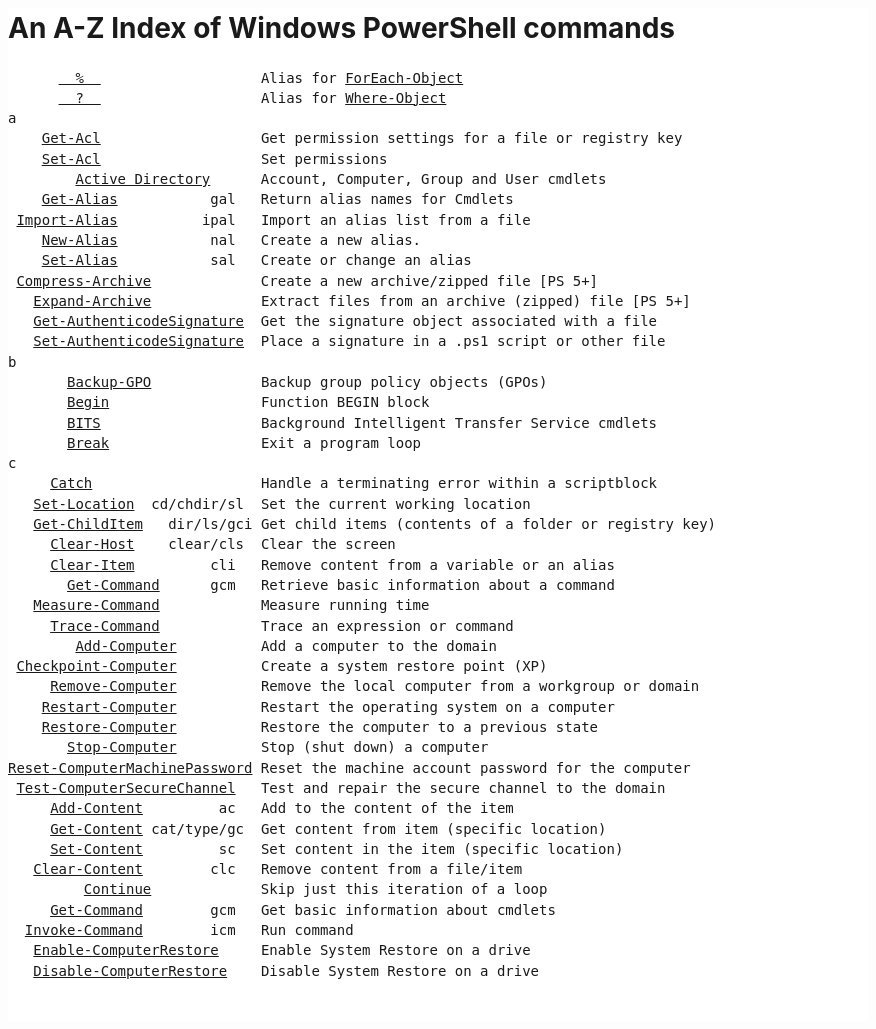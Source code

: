 

<h1>An A-Z Index of <span class="blu">Windows <b>PowerShell </b></span> commands</h1>
<pre>      <a href="foreach-object.html">  %  </a>                   Alias for <a href="foreach-object.html">ForEach-Object</a>
      <a href="where-object.html">  ?  </a>                   Alias for <a href="where-object.html">Where-Object</a>
a<br>    <a href="get-acl.html">Get-Acl</a>                   Get permission settings for a file or registry key
    <a href="set-acl.html">Set-Acl</a>                   Set permissions
        <a href="ad.html">Active Directory</a>      Account, Computer, Group and User cmdlets
    <a href="get-alias.html">Get-Alias</a>           gal   Return alias names for Cmdlets
 <a href="import-alias.html">Import-Alias</a>          ipal   Import an alias list from a file
    <a href="new-alias.html">New-Alias</a>           nal   Create a new alias.
    <a href="set-alias.html">Set-Alias</a>           sal   Create or change an alias
 <a href="compress-archive.html">Compress-Archive</a>             Create a new archive/zipped file [PS 5+]
   <a href="expand-archive.html">Expand-Archive</a>             Extract files from an archive (zipped) file [PS 5+]
   <a href="get-authenticodesignature.html">Get-AuthenticodeSignature</a>  Get the signature object associated with a file
   <a href="set-authenticodesignature.html">Set-AuthenticodeSignature</a>  Place a signature in a .ps1 script or other file
b
       <a href="backup-gpo.html">Backup-GPO</a>             Backup group policy objects (GPOs)
       <a href="syntax-function-input.html">Begin</a>                  Function BEGIN block
       <a href="bits.html">BITS</a>                   Background Intelligent Transfer Service cmdlets
       <a href="break.html">Break</a>                  Exit a program loop
c
     <a href="try.html">Catch</a>                    Handle a terminating error within a scriptblock
   <a href="set-location.html">Set-Location</a>  cd/chdir/sl  Set the current working location
   <a href="get-childitem.html">Get-ChildItem</a>   dir/ls/gci Get child items (contents of a folder or registry key)
     <a href="clear-host.html">Clear-Host</a>    clear/cls  Clear the screen
     <a href="clear-item.html">Clear-Item</a>         cli   Remove content from a variable or an alias
       <a href="get-command.html">Get-Command</a>      gcm   Retrieve basic information about a command
   <a href="measure-command.html">Measure-Command</a>            Measure running time
     <a href="trace-command.html">Trace-Command</a>            Trace an expression or command
        <a href="add-computer.html">Add-Computer</a>          Add a computer to the domain
 <a href="checkpoint-computer.html">Checkpoint-Computer</a>          Create a system restore point (XP)
     <a href="remove-computer.html">Remove-Computer</a>          Remove the local computer from a workgroup or domain
    <a href="restart-computer.html">Restart-Computer</a>          Restart the operating system on a computer
    <a href="restore-computer.html">Restore-Computer</a>          Restore the computer to a previous state
       <a href="stop-computer.html">Stop-Computer</a>          Stop (shut down) a computer
<a href="reset-computermachinepassword.html">Reset-ComputerMachinePassword</a> Reset the machine account password for the computer
 <a href="test-computersecurechannel.html">Test-ComputerSecureChannel</a>   Test and repair the secure channel to the domain
     <a href="add-content.html">Add-Content</a>         ac   Add to the content of the item
     <a href="get-content.html">Get-Content</a> cat/type/gc  Get content from item (specific location)
     <a href="set-content.html">Set-Content</a>         sc   Set content in the item (specific location)
   <a href="clear-content.html">Clear-Content</a>        clc   Remove content from a file/item
         <a href="continue.html">Continue</a>             Skip just this iteration of a loop
     <a href="get-command.html">Get-Command</a>        gcm   Get basic information about cmdlets
  <a href="invoke-command.html">Invoke-Command</a>        icm   Run command
   <a href="enable-computerrestore.html">Enable-ComputerRestore</a>     Enable System Restore on a drive
   <a href="disable-computerrestore.html">Disable-ComputerRestore</a>    Disable System Restore on a drive